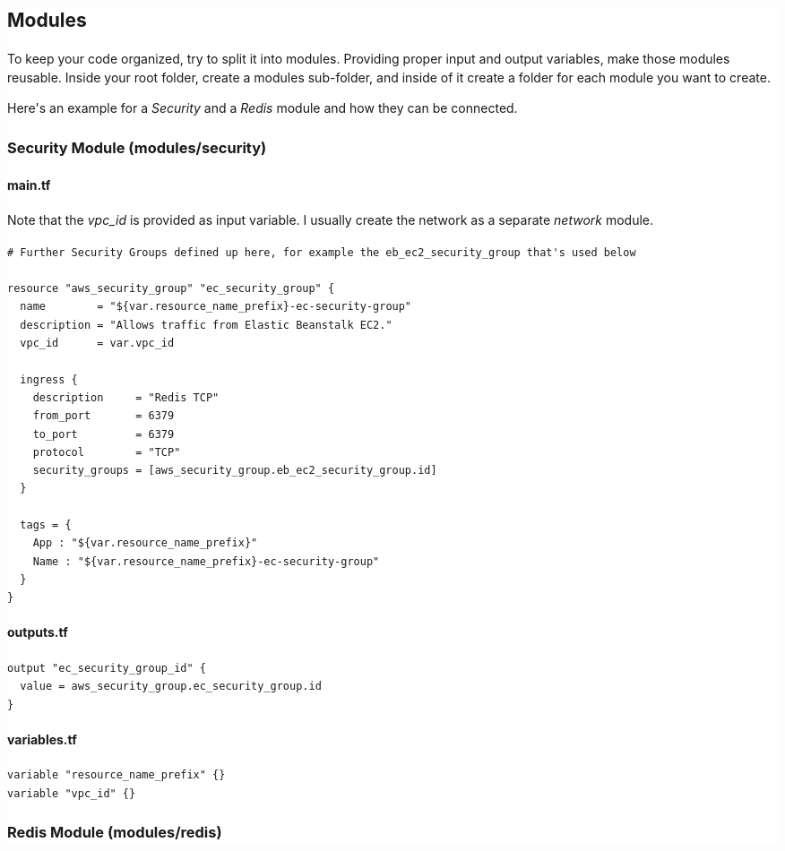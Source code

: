 ## Modules

To keep your code organized, try to split it into modules. Providing proper input and output variables, make those modules reusable. Inside your root folder, create a modules sub-folder, and inside of it create a folder for each module you want to create. 

Here's an example for a *Security* and a *Redis* module and how they can be connected.

### Security Module (modules/security)

#### main.tf

Note that the *vpc_id* is provided as input variable. I usually create the network as a separate *network* module. 

````
# Further Security Groups defined up here, for example the eb_ec2_security_group that's used below

resource "aws_security_group" "ec_security_group" {
  name        = "${var.resource_name_prefix}-ec-security-group"
  description = "Allows traffic from Elastic Beanstalk EC2."
  vpc_id      = var.vpc_id

  ingress {
    description     = "Redis TCP"
    from_port       = 6379
    to_port         = 6379
    protocol        = "TCP"
    security_groups = [aws_security_group.eb_ec2_security_group.id]
  }

  tags = {
    App : "${var.resource_name_prefix}"
    Name : "${var.resource_name_prefix}-ec-security-group"
  }
}
````

#### outputs.tf

````
output "ec_security_group_id" {
  value = aws_security_group.ec_security_group.id
}
````

#### variables.tf

````
variable "resource_name_prefix" {}
variable "vpc_id" {}
````

### Redis Module (modules/redis)

